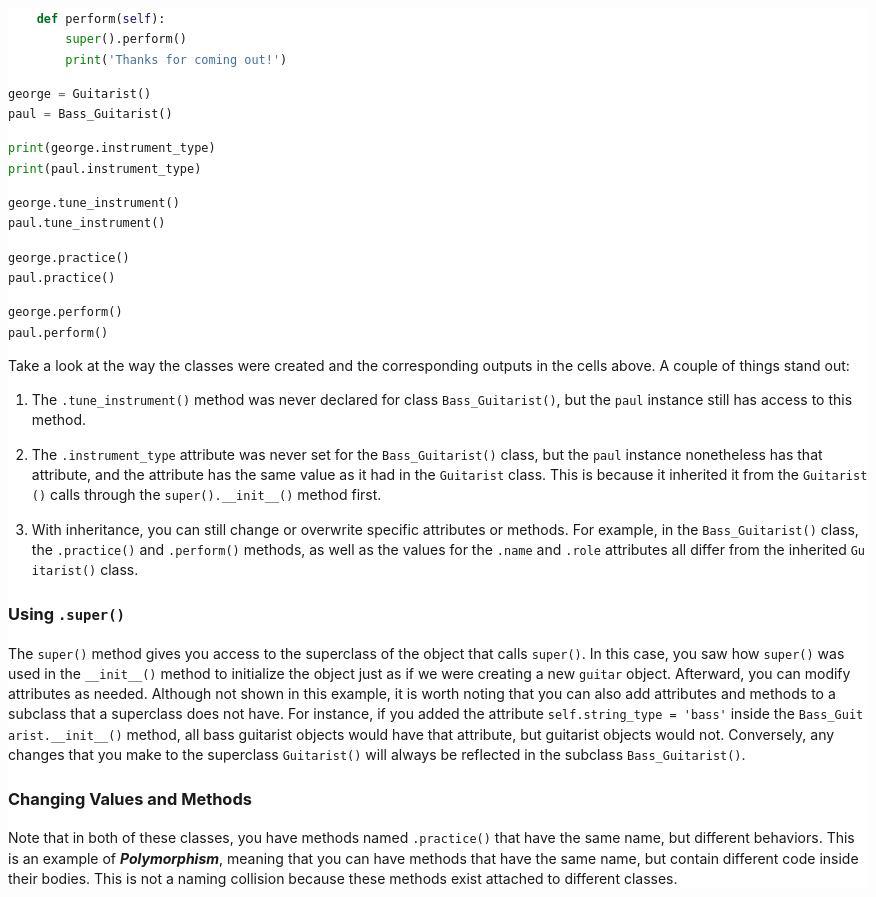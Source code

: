 ```python
    def perform(self):
        super().perform()
        print('Thanks for coming out!')
```
```python
george = Guitarist()
paul = Bass_Guitarist()
```
```python
print(george.instrument_type)
print(paul.instrument_type)
```
```python
george.tune_instrument()
paul.tune_instrument()
```
```python
george.practice()
paul.practice()
```
```python
george.perform()
paul.perform()
```

Take a look at the way the classes were created and the corresponding outputs in the cells above.  A couple of things stand out:

1.  The `.tune_instrument()` method was never declared for class `Bass_Guitarist()`, but the `paul` instance still has access to this method.

2. The `.instrument_type` attribute was never set for the `Bass_Guitarist()` class, but the `paul` instance nonetheless has that attribute, and the attribute has the same value as it had in the `Guitarist` class. This is because it inherited it from the `Guitarist()` calls through the `super().__init__()` method first.

3. With inheritance, you can still change or overwrite specific attributes or methods. For example, in the `Bass_Guitarist()` class, the `.practice()` and `.perform()` methods, as well as the values for the `.name` and `.role` attributes all differ from the inherited `Guitarist()` class.

### Using `.super()`

The `super()` method gives you access to the superclass of the object that calls `super()`.  In this case, you saw how `super()` was used in the  `__init__()` method to initialize the object just as if we were creating a new `guitar` object. Afterward, you can modify attributes as needed.  Although not shown in this example, it is worth noting that you can also add attributes and methods to a subclass that a superclass does not have. For instance, if you added the attribute `self.string_type = 'bass'` inside the `Bass_Guitarist.__init__()` method, all bass guitarist objects would have that attribute, but guitarist objects would not.  Conversely, any changes that you make to the superclass `Guitarist()` will always be reflected in the subclass `Bass_Guitarist()`.


### Changing Values and Methods

Note that in both of these classes, you have methods named `.practice()` that have the same name, but different behaviors. This is an example of **_Polymorphism_**, meaning that you can have methods that have the same name, but contain different code inside their bodies.  This is not a naming collision because these methods exist attached to different classes.
